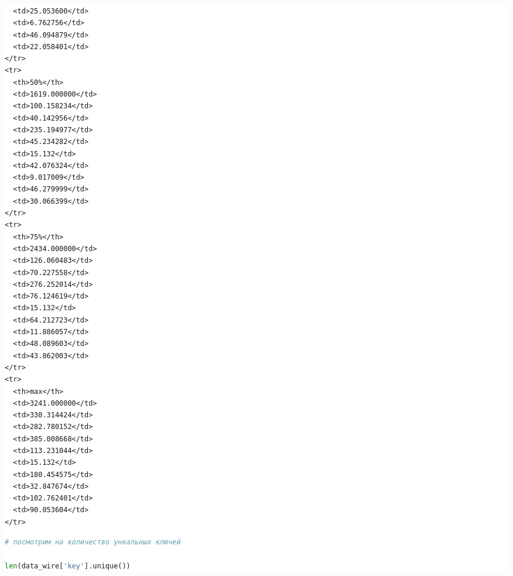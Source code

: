       <td>25.053600</td>
      <td>6.762756</td>
      <td>46.094879</td>
      <td>22.058401</td>
    </tr>
    <tr>
      <th>50%</th>
      <td>1619.000000</td>
      <td>100.158234</td>
      <td>40.142956</td>
      <td>235.194977</td>
      <td>45.234282</td>
      <td>15.132</td>
      <td>42.076324</td>
      <td>9.017009</td>
      <td>46.279999</td>
      <td>30.066399</td>
    </tr>
    <tr>
      <th>75%</th>
      <td>2434.000000</td>
      <td>126.060483</td>
      <td>70.227558</td>
      <td>276.252014</td>
      <td>76.124619</td>
      <td>15.132</td>
      <td>64.212723</td>
      <td>11.886057</td>
      <td>48.089603</td>
      <td>43.862003</td>
    </tr>
    <tr>
      <th>max</th>
      <td>3241.000000</td>
      <td>330.314424</td>
      <td>282.780152</td>
      <td>385.008668</td>
      <td>113.231044</td>
      <td>15.132</td>
      <td>180.454575</td>
      <td>32.847674</td>
      <td>102.762401</td>
      <td>90.053604</td>
    </tr>
  </tbody>
</table>
</div>




```python
# посмотрим на количество ункальных ключей

len(data_wire['key'].unique())
```
